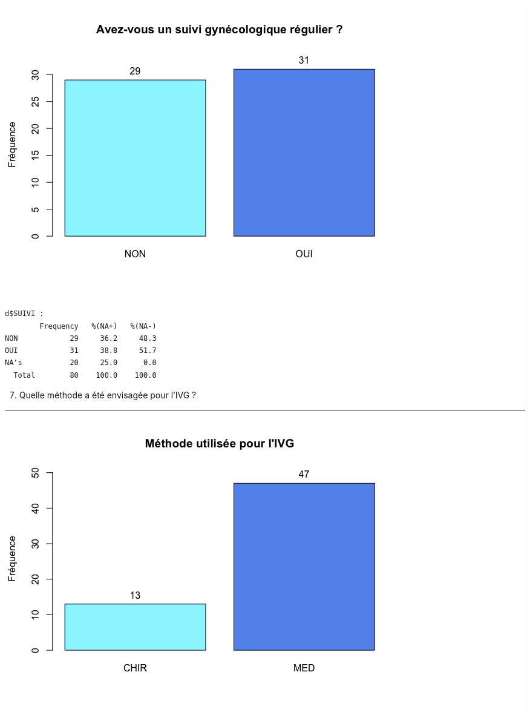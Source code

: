 ![](analyse_files/figure-html/suivi-1.png) 

```
d$SUIVI : 
        Frequency   %(NA+)   %(NA-)
NON            29     36.2     48.3
OUI            31     38.8     51.7
NA's           20     25.0      0.0
  Total        80    100.0    100.0
```

7. Quelle méthode a été envisagée pour l’IVG ?
----------------------------------------------

![](analyse_files/figure-html/methode-1.png) 
